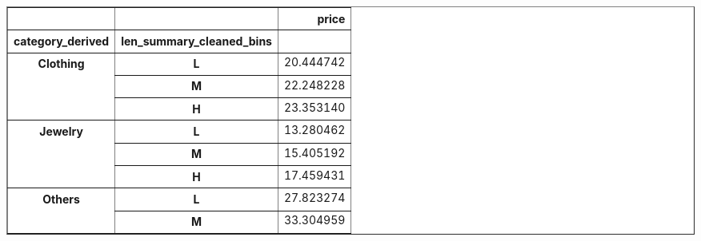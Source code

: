 


<div>
<style scoped>
    .dataframe tbody tr th:only-of-type {
        vertical-align: middle;
    }

    .dataframe tbody tr th {
        vertical-align: top;
    }

    .dataframe thead th {
        text-align: right;
    }
</style>
<table border="1" class="dataframe">
  <thead>
    <tr style="text-align: right;">
      <th></th>
      <th></th>
      <th>price</th>
    </tr>
    <tr>
      <th>category_derived</th>
      <th>len_summary_cleaned_bins</th>
      <th></th>
    </tr>
  </thead>
  <tbody>
    <tr>
      <th rowspan="3" valign="top">Clothing</th>
      <th>L</th>
      <td>20.444742</td>
    </tr>
    <tr>
      <th>M</th>
      <td>22.248228</td>
    </tr>
    <tr>
      <th>H</th>
      <td>23.353140</td>
    </tr>
    <tr>
      <th rowspan="3" valign="top">Jewelry</th>
      <th>L</th>
      <td>13.280462</td>
    </tr>
    <tr>
      <th>M</th>
      <td>15.405192</td>
    </tr>
    <tr>
      <th>H</th>
      <td>17.459431</td>
    </tr>
    <tr>
      <th rowspan="3" valign="top">Others</th>
      <th>L</th>
      <td>27.823274</td>
    </tr>
    <tr>
      <th>M</th>
      <td>33.304959</td>
    </tr>